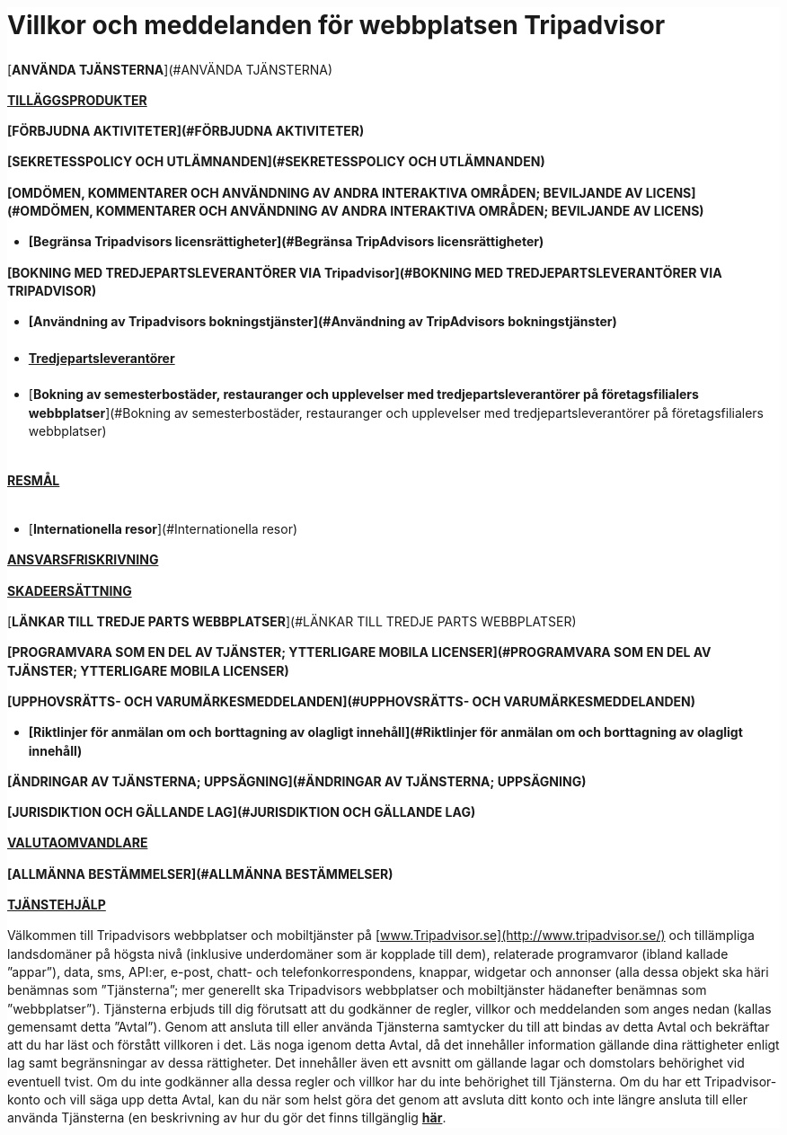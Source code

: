 Villkor och meddelanden för webbplatsen Tripadvisor
===================================================

[**ANVÄNDA TJÄNSTERNA**](#ANVÄNDA TJÄNSTERNA)

**[TILLÄGGSPRODUKTER](#TILLÄGGSPRODUKTER)**

**[FÖRBJUDNA AKTIVITETER](#FÖRBJUDNA AKTIVITETER)**

**[SEKRETESSPOLICY OCH UTLÄMNANDEN](#SEKRETESSPOLICY OCH UTLÄMNANDEN)**

**[OMDÖMEN, KOMMENTARER OCH ANVÄNDNING AV ANDRA INTERAKTIVA OMRÅDEN; BEVILJANDE AV LICENS](#OMDÖMEN, KOMMENTARER OCH ANVÄNDNING AV ANDRA INTERAKTIVA OMRÅDEN; BEVILJANDE AV LICENS)**

* **[Begränsa Tripadvisors licensrättigheter](#Begränsa TripAdvisors licensrättigheter)**

**[BOKNING MED TREDJEPARTSLEVERANTÖRER VIA Tripadvisor](#BOKNING MED TREDJEPARTSLEVERANTÖRER VIA TRIPADVISOR)**

* **[Användning av Tripadvisors bokningstjänster](#Användning av TripAdvisors bokningstjänster)**  
     
* **[Tredjepartsleverantörer](#Tredjepartsleverantörer.)**  
     
* [**Bokning av semesterbostäder, restauranger och upplevelser med tredjepartsleverantörer på företagsfilialers webbplatser**](#Bokning av semesterbostäder, restauranger och upplevelser med tredjepartsleverantörer på företagsfilialers webbplatser)  
     

[**RESMÅL**](#RESMÅL)  
 

* [**Internationella resor**](#Internationella resor)

**[ANSVARSFRISKRIVNING](#ANSVARSFRISKRIVNING)**

**[SKADEERSÄTTNING](#SKADEERSÄTTNING)**

[**LÄNKAR TILL TREDJE PARTS WEBBPLATSER**](#LÄNKAR TILL TREDJE PARTS WEBBPLATSER)

**[PROGRAMVARA SOM EN DEL AV TJÄNSTER; YTTERLIGARE MOBILA LICENSER](#PROGRAMVARA SOM EN DEL AV TJÄNSTER; YTTERLIGARE MOBILA LICENSER)**

**[UPPHOVSRÄTTS- OCH VARUMÄRKESMEDDELANDEN](#UPPHOVSRÄTTS- OCH VARUMÄRKESMEDDELANDEN)**

* **[Riktlinjer för anmälan om och borttagning av olagligt innehåll](#Riktlinjer för anmälan om och borttagning av olagligt innehåll)**

**[ÄNDRINGAR AV TJÄNSTERNA; UPPSÄGNING](#ÄNDRINGAR AV TJÄNSTERNA; UPPSÄGNING)**

**[JURISDIKTION OCH GÄLLANDE LAG](#JURISDIKTION OCH GÄLLANDE LAG)**

**[VALUTAOMVANDLARE](#VALUTAOMVANDLARE)**

**[ALLMÄNNA BESTÄMMELSER](#ALLMÄNNA BESTÄMMELSER)**

**[TJÄNSTEHJÄLP](#TJÄNSTEHJÄLP)**

Välkommen till Tripadvisors webbplatser och mobiltjänster på [www.Tripadvisor.se](http://www.tripadvisor.se/) och tillämpliga landsdomäner på högsta nivå (inklusive underdomäner som är kopplade till dem), relaterade programvaror (ibland kallade ”appar”), data, sms, API:er, e-post, chatt- och telefonkorrespondens, knappar, widgetar och annonser (alla dessa objekt ska häri benämnas som ”Tjänsterna”; mer generellt ska Tripadvisors webbplatser och mobiltjänster hädanefter benämnas som ”webbplatser”). Tjänsterna erbjuds till dig förutsatt att du godkänner de regler, villkor och meddelanden som anges nedan (kallas gemensamt detta ”Avtal”). Genom att ansluta till eller använda Tjänsterna samtycker du till att bindas av detta Avtal och bekräftar att du har läst och förstått villkoren i det. Läs noga igenom detta Avtal, då det innehåller information gällande dina rättigheter enligt lag samt begränsningar av dessa rättigheter. Det innehåller även ett avsnitt om gällande lagar och domstolars behörighet vid eventuell tvist. Om du inte godkänner alla dessa regler och villkor har du inte behörighet till Tjänsterna. Om du har ett Tripadvisor-konto och vill säga upp detta Avtal, kan du när som helst göra det genom att avsluta ditt konto och inte längre ansluta till eller använda Tjänsterna (en beskrivning av hur du gör det finns tillgänglig [**här**](https://www.tripadvisorsupport.com/hc/sv/articles/200615117-How-do-I-close-my-member-account-).
